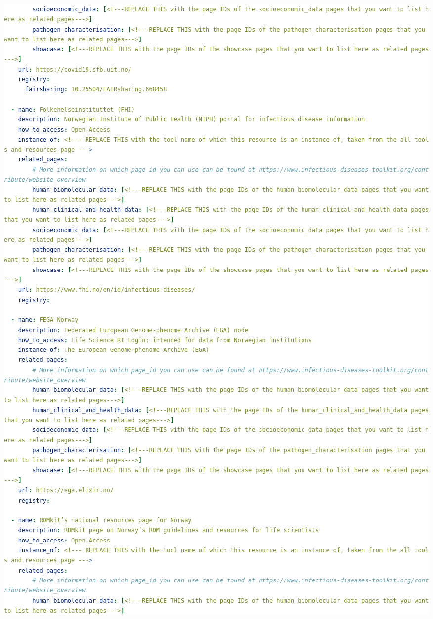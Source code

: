 ```yaml
        socioeconomic_data: [<!---REPLACE THIS with the page IDs of the socioeconomic_data pages that you want to list here as related pages--->]
        pathogen_characterisation: [<!---REPLACE THIS with the page IDs of the pathogen_characterisation pages that you want to list here as related pages--->]
        showcase: [<!---REPLACE THIS with the page IDs of the showcase pages that you want to list here as related pages--->]
    url: https://covid19.sfb.uit.no/
    registry:
      fairsharing: 10.25504/FAIRsharing.668458

  - name: Folkehelseinstituttet (FHI)
    description: Norwegian Institute of Public Health (NIPH) portal for infectious disease information
    how_to_access: Open Access
    instance_of: <!--- REPLACE THIS with the tool name of which this resource is an instance of, taken from the all tools and resources page --->
    related_pages:
        # More information on which page_id you can use can be found at https://www.infectious-diseases-toolkit.org/contribute/website_overview 
        human_biomolecular_data: [<!---REPLACE THIS with the page IDs of the human_biomolecular_data pages that you want to list here as related pages--->]
        human_clinical_and_health_data: [<!---REPLACE THIS with the page IDs of the human_clinical_and_health_data pages that you want to list here as related pages--->]
        socioeconomic_data: [<!---REPLACE THIS with the page IDs of the socioeconomic_data pages that you want to list here as related pages--->]
        pathogen_characterisation: [<!---REPLACE THIS with the page IDs of the pathogen_characterisation pages that you want to list here as related pages--->]
        showcase: [<!---REPLACE THIS with the page IDs of the showcase pages that you want to list here as related pages--->]
    url: https://www.fhi.no/en/id/infectious-diseases/
    registry:

  - name: FEGA Norway
    description: Federated European Genome-phenome Archive (EGA) node
    how_to_access: Life Science RI Login; intended for data from Norwegian institutions
    instance_of: The European Genome-phenome Archive (EGA)
    related_pages:
        # More information on which page_id you can use can be found at https://www.infectious-diseases-toolkit.org/contribute/website_overview 
        human_biomolecular_data: [<!---REPLACE THIS with the page IDs of the human_biomolecular_data pages that you want to list here as related pages--->]
        human_clinical_and_health_data: [<!---REPLACE THIS with the page IDs of the human_clinical_and_health_data pages that you want to list here as related pages--->]
        socioeconomic_data: [<!---REPLACE THIS with the page IDs of the socioeconomic_data pages that you want to list here as related pages--->]
        pathogen_characterisation: [<!---REPLACE THIS with the page IDs of the pathogen_characterisation pages that you want to list here as related pages--->]
        showcase: [<!---REPLACE THIS with the page IDs of the showcase pages that you want to list here as related pages--->]
    url: https://ega.elixir.no/
    registry: 

  - name: RDMkit’s national resources page for Norway
    description: RDMkit page on Norway’s RDM guidelines and resources for life scientists
    how_to_access: Open Access
    instance_of: <!--- REPLACE THIS with the tool name of which this resource is an instance of, taken from the all tools and resources page --->
    related_pages:
        # More information on which page_id you can use can be found at https://www.infectious-diseases-toolkit.org/contribute/website_overview 
        human_biomolecular_data: [<!---REPLACE THIS with the page IDs of the human_biomolecular_data pages that you want to list here as related pages--->]
```